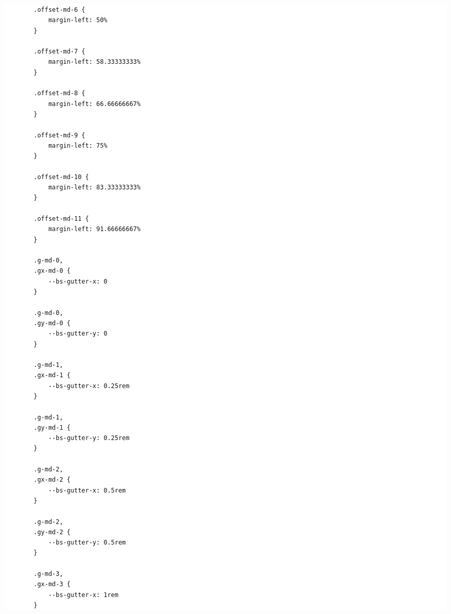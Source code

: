             .offset-md-6 {
                margin-left: 50%
            }

            .offset-md-7 {
                margin-left: 58.33333333%
            }

            .offset-md-8 {
                margin-left: 66.66666667%
            }

            .offset-md-9 {
                margin-left: 75%
            }

            .offset-md-10 {
                margin-left: 83.33333333%
            }

            .offset-md-11 {
                margin-left: 91.66666667%
            }

            .g-md-0,
            .gx-md-0 {
                --bs-gutter-x: 0
            }

            .g-md-0,
            .gy-md-0 {
                --bs-gutter-y: 0
            }

            .g-md-1,
            .gx-md-1 {
                --bs-gutter-x: 0.25rem
            }

            .g-md-1,
            .gy-md-1 {
                --bs-gutter-y: 0.25rem
            }

            .g-md-2,
            .gx-md-2 {
                --bs-gutter-x: 0.5rem
            }

            .g-md-2,
            .gy-md-2 {
                --bs-gutter-y: 0.5rem
            }

            .g-md-3,
            .gx-md-3 {
                --bs-gutter-x: 1rem
            }
